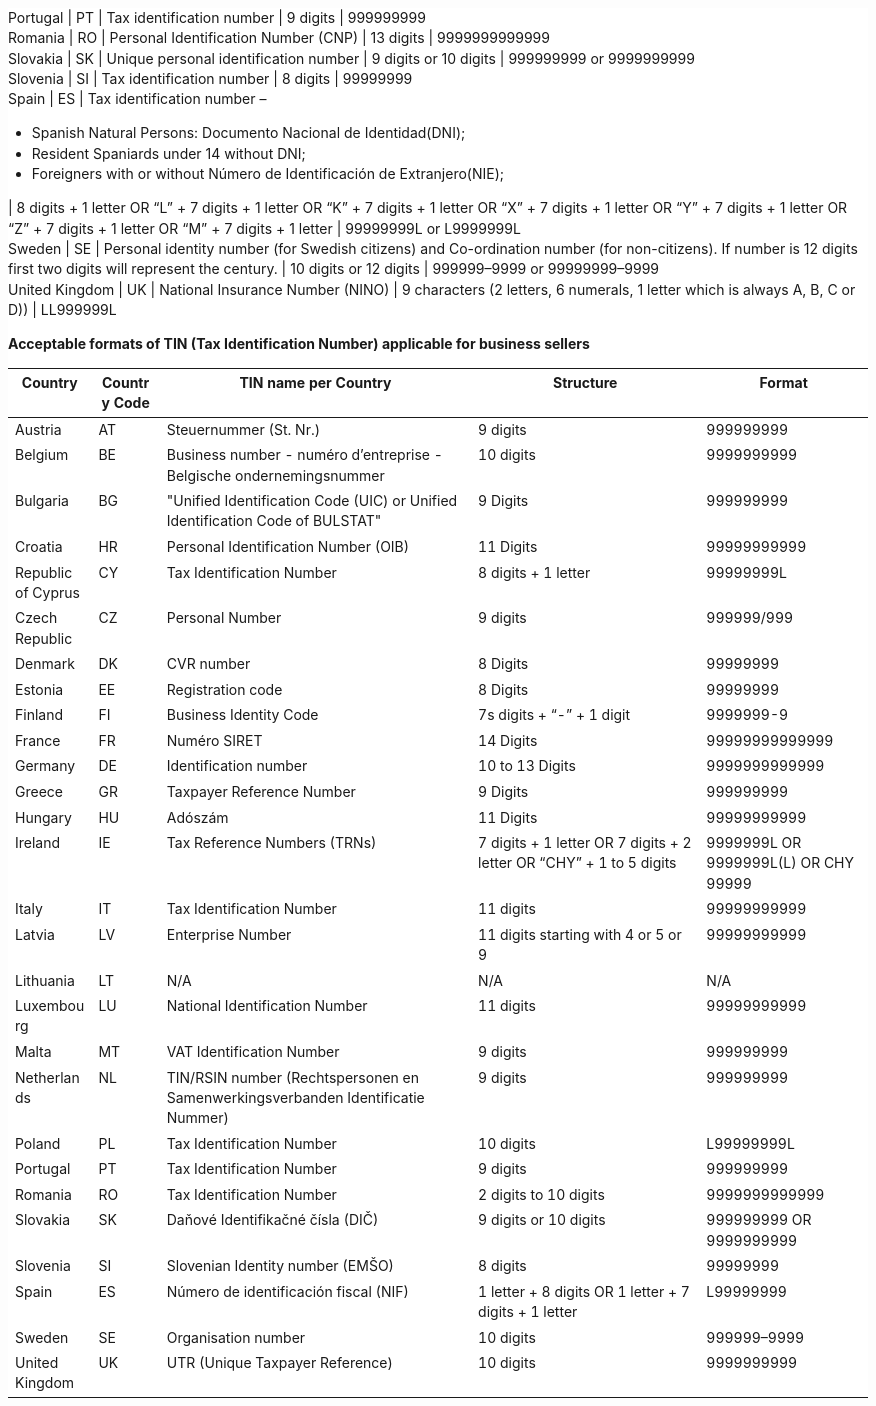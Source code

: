 Portugal | PT | Tax identification number | 9 digits | 999999999  
Romania | RO | Personal Identification Number (CNP) |  13 digits | 9999999999999  
Slovakia | SK | Unique personal identification number | 9 digits or 10 digits | 999999999 or 9999999999  
Slovenia | SI | Tax identification number | 8 digits | 99999999  
Spain | ES |  Tax identification number – 

  * Spanish Natural Persons: Documento Nacional de Identidad(DNI);
  * Resident Spaniards under 14 without DNI;
  * Foreigners with or without Número de Identificación de Extranjero(NIE);

|  8 digits + 1 letter OR “L” + 7 digits + 1 letter OR “K” + 7 digits + 1 letter OR “X” + 7 digits + 1 letter OR “Y” + 7 digits + 1 letter OR “Z” + 7 digits + 1 letter OR “M” + 7 digits + 1 letter |  99999999L or L9999999L  
Sweden | SE |  Personal identity number (for Swedish citizens) and Co-ordination number (for non-citizens). If number is 12 digits first two digits will represent the century. | 10 digits or 12 digits | 999999–9999 or 99999999–9999   
United Kingdom | UK | National Insurance Number (NINO) | 9 characters (2 letters, 6 numerals, 1 letter which is always A, B, C or D)) | LL999999L  
  
**Acceptable formats of TIN (Tax Identification Number) applicable for
business sellers**

**Country** | **Country Code** | **TIN name per Country** | **Structure** | **Format**  
---|---|---|---|---  
Austria | AT | Steuernummer (St. Nr.) | 9 digits | 999999999  
Belgium | BE | Business number - numéro d’entreprise - Belgische ondernemingsnummer | 10 digits | 9999999999  
Bulgaria | BG |  "Unified Identification Code (UIC) or Unified Identification Code of BULSTAT" | 9 Digits | 999999999  
Croatia | HR |  Personal Identification Number (OIB) | 11 Digits | 99999999999  
Republic of Cyprus | CY | Tax Identification Number | 8 digits + 1 letter | 99999999L  
Czech Republic | CZ | Personal Number | 9 digits | 999999/999  
Denmark | DK | CVR number | 8 Digits | 99999999  
Estonia | EE | Registration code | 8 Digits | 99999999  
Finland | FI | Business Identity Code | 7s digits + “-” + 1 digit | 9999999-9  
France | FR | Numéro SIRET | 14 Digits | 99999999999999  
Germany | DE | Identification number | 10 to 13 Digits | 9999999999999  
Greece | GR | Taxpayer Reference Number | 9 Digits | 999999999  
Hungary | HU | Adószám | 11 Digits | 99999999999  
Ireland | IE | Tax Reference Numbers (TRNs) |  7 digits + 1 letter OR 7 digits + 2 letter OR “CHY” + 1 to 5 digits |  9999999L OR 9999999L(L) OR CHY 99999  
Italy | IT | Tax Identification Number | 11 digits | 99999999999  
Latvia | LV | Enterprise Number | 11 digits starting with 4 or 5 or 9 | 99999999999  
Lithuania | LT | N/A | N/A | N/A  
Luxembourg | LU | National Identification Number | 11 digits | 99999999999  
Malta | MT | VAT Identification Number | 9 digits | 999999999  
Netherlands | NL | TIN/RSIN number (Rechtspersonen en Samenwerkingsverbanden Identificatie Nummer) | 9 digits | 999999999  
Poland | PL |  Tax Identification Number | 10 digits  | L99999999L  
Portugal | PT | Tax Identification Number | 9 digits | 999999999  
Romania | RO | Tax Identification Number | 2 digits to 10 digits | 9999999999999  
Slovakia | SK | Daňové Identifikačné čísla (DIČ) | 9 digits or 10 digits | 999999999 OR 9999999999  
Slovenia | SI | Slovenian Identity number (EMŠO) | 8 digits | 99999999  
Spain | ES | Número de identificación fiscal (NIF) |  1 letter + 8 digits OR 1 letter + 7 digits + 1 letter | L99999999  
Sweden | SE | Organisation number | 10 digits | 999999–9999  
United Kingdom | UK | UTR (Unique Taxpayer Reference) | 10 digits | 9999999999  
  